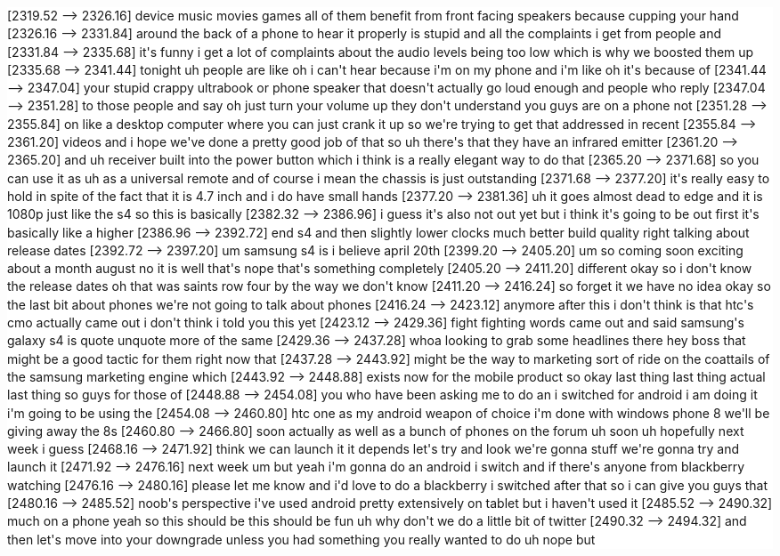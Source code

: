[2319.52 --> 2326.16]  device music movies games all of them benefit from front facing speakers because cupping your hand
[2326.16 --> 2331.84]  around the back of a phone to hear it properly is stupid and all the complaints i get from people and
[2331.84 --> 2335.68]  it's funny i get a lot of complaints about the audio levels being too low which is why we boosted them up
[2335.68 --> 2341.44]  tonight uh people are like oh i can't hear because i'm on my phone and i'm like oh it's because of
[2341.44 --> 2347.04]  your stupid crappy ultrabook or phone speaker that doesn't actually go loud enough and people who reply
[2347.04 --> 2351.28]  to those people and say oh just turn your volume up they don't understand you guys are on a phone not
[2351.28 --> 2355.84]  on like a desktop computer where you can just crank it up so we're trying to get that addressed in recent
[2355.84 --> 2361.20]  videos and i hope we've done a pretty good job of that so uh there's that they have an infrared emitter
[2361.20 --> 2365.20]  and uh receiver built into the power button which i think is a really elegant way to do that
[2365.20 --> 2371.68]  so you can use it as uh as a universal remote and of course i mean the chassis is just outstanding
[2371.68 --> 2377.20]  it's really easy to hold in spite of the fact that it is 4.7 inch and i do have small hands
[2377.20 --> 2381.36]  uh it goes almost dead to edge and it is 1080p just like the s4 so this is basically
[2382.32 --> 2386.96]  i guess it's also not out yet but i think it's going to be out first it's basically like a higher
[2386.96 --> 2392.72]  end s4 and then slightly lower clocks much better build quality right talking about release dates
[2392.72 --> 2397.20]  um samsung s4 is i believe april 20th
[2399.20 --> 2405.20]  um so coming soon exciting about a month august no it is well that's nope that's something completely
[2405.20 --> 2411.20]  different okay so i don't know the release dates oh that was saints row four by the way we don't know
[2411.20 --> 2416.24]  so forget it we have no idea okay so the last bit about phones we're not going to talk about phones
[2416.24 --> 2423.12]  anymore after this i don't think is that htc's cmo actually came out i don't think i told you this yet
[2423.12 --> 2429.36]  fight fighting words came out and said samsung's galaxy s4 is quote unquote more of the same
[2429.36 --> 2437.28]  whoa looking to grab some headlines there hey boss that might be a good tactic for them right now that
[2437.28 --> 2443.92]  might be the way to marketing sort of ride on the coattails of the samsung marketing engine which
[2443.92 --> 2448.88]  exists now for the mobile product so okay last thing last thing actual last thing so guys for those of
[2448.88 --> 2454.08]  you who have been asking me to do an i switched for android i am doing it i'm going to be using the
[2454.08 --> 2460.80]  htc one as my android weapon of choice i'm done with windows phone 8 we'll be giving away the 8s
[2460.80 --> 2466.80]  soon actually as well as a bunch of phones on the forum uh soon uh hopefully next week i guess
[2468.16 --> 2471.92]  think we can launch it it depends let's try and look we're gonna stuff we're gonna try and launch it
[2471.92 --> 2476.16]  next week um but yeah i'm gonna do an android i switch and if there's anyone from blackberry watching
[2476.16 --> 2480.16]  please let me know and i'd love to do a blackberry i switched after that so i can give you guys that
[2480.16 --> 2485.52]  noob's perspective i've used android pretty extensively on tablet but i haven't used it
[2485.52 --> 2490.32]  much on a phone yeah so this should be this should be fun uh why don't we do a little bit of twitter
[2490.32 --> 2494.32]  and then let's move into your downgrade unless you had something you really wanted to do uh nope but